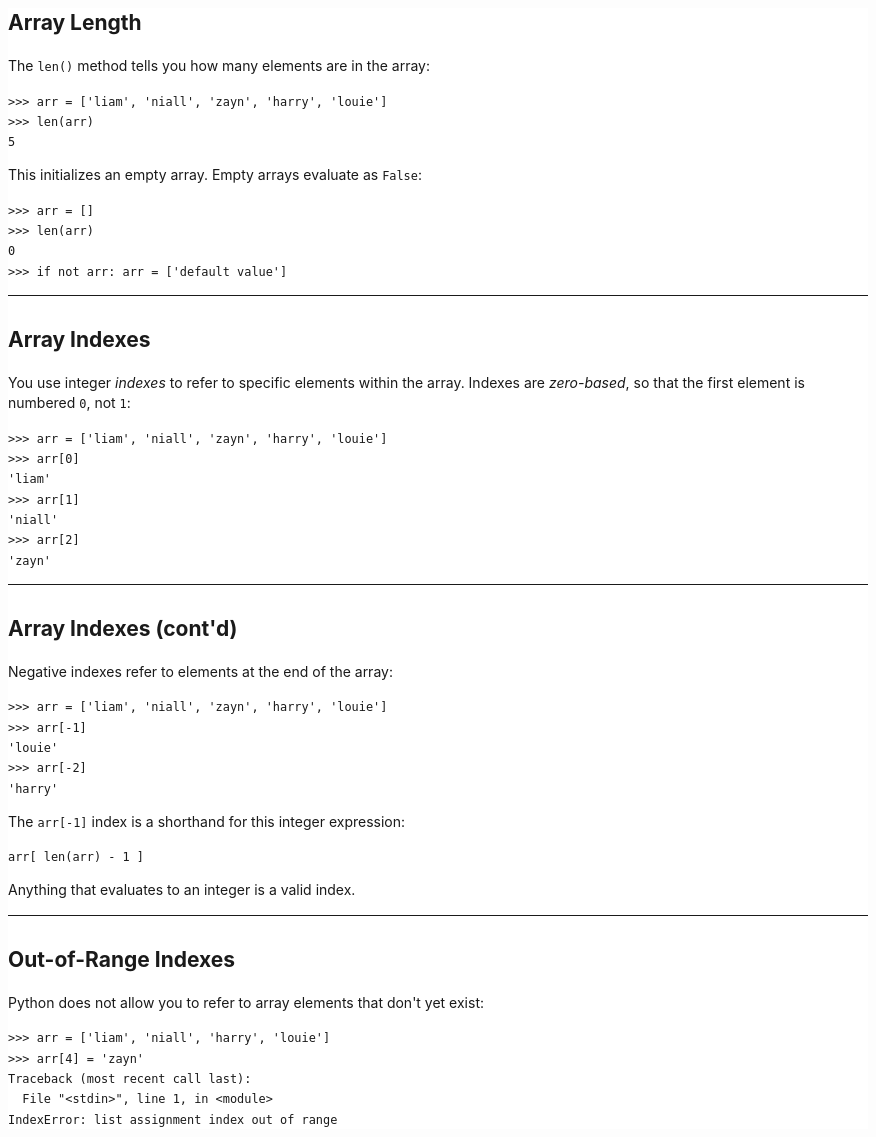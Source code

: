 ## Array Length

The `len()` method tells you how many elements are in the array:

    >>> arr = ['liam', 'niall', 'zayn', 'harry', 'louie']
    >>> len(arr)
    5

This initializes an empty array. Empty arrays evaluate as `False`:

    >>> arr = []
    >>> len(arr)
    0
    >>> if not arr: arr = ['default value']

---

## Array Indexes

You use integer _indexes_ to refer to specific elements within the array. Indexes are _zero-based_, so that the first element is numbered `0`, not `1`:

    >>> arr = ['liam', 'niall', 'zayn', 'harry', 'louie']
    >>> arr[0]
    'liam'
    >>> arr[1]
    'niall'
    >>> arr[2]
    'zayn'

---

## Array Indexes (cont'd)

Negative indexes refer to elements at the end of the array:

    >>> arr = ['liam', 'niall', 'zayn', 'harry', 'louie']
    >>> arr[-1]
    'louie'
    >>> arr[-2]
    'harry'

The `arr[-1]` index is a shorthand for this integer expression:

    arr[ len(arr) - 1 ]

Anything that evaluates to an integer is a valid index.

---

## Out-of-Range Indexes

Python does not allow you to refer to array elements that don't yet exist:

    >>> arr = ['liam', 'niall', 'harry', 'louie']
    >>> arr[4] = 'zayn'
    Traceback (most recent call last):
      File "<stdin>", line 1, in <module>
    IndexError: list assignment index out of range

